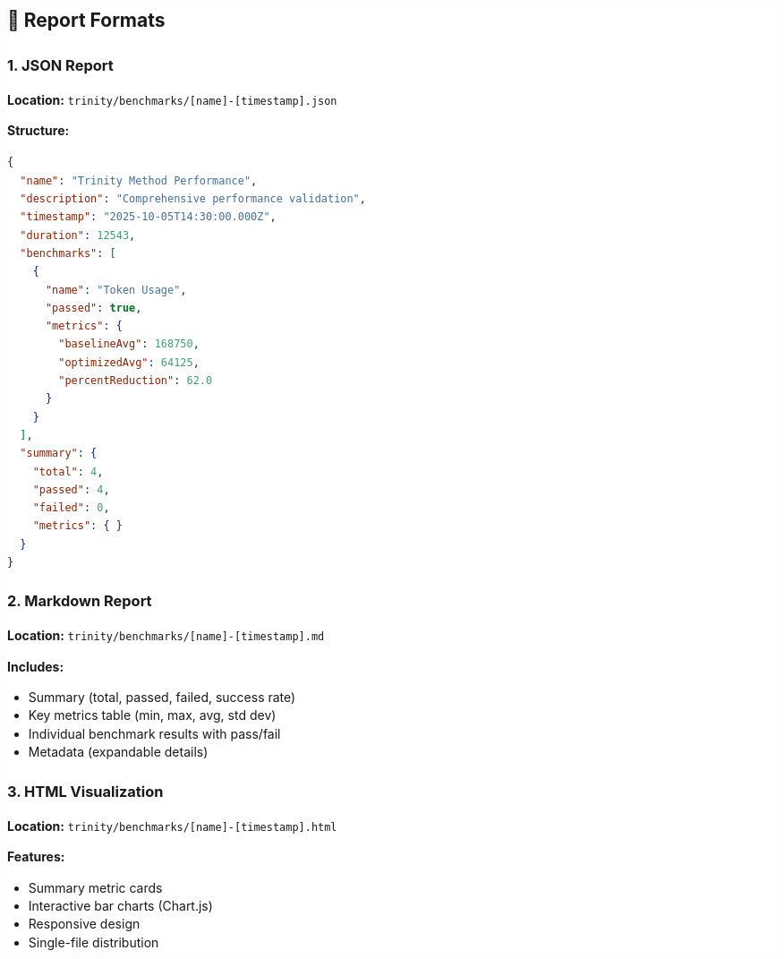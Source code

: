 
## 📄 Report Formats

### 1. JSON Report

**Location:** `trinity/benchmarks/[name]-[timestamp].json`

**Structure:**
```json
{
  "name": "Trinity Method Performance",
  "description": "Comprehensive performance validation",
  "timestamp": "2025-10-05T14:30:00.000Z",
  "duration": 12543,
  "benchmarks": [
    {
      "name": "Token Usage",
      "passed": true,
      "metrics": {
        "baselineAvg": 168750,
        "optimizedAvg": 64125,
        "percentReduction": 62.0
      }
    }
  ],
  "summary": {
    "total": 4,
    "passed": 4,
    "failed": 0,
    "metrics": { }
  }
}
```

### 2. Markdown Report

**Location:** `trinity/benchmarks/[name]-[timestamp].md`

**Includes:**
- Summary (total, passed, failed, success rate)
- Key metrics table (min, max, avg, std dev)
- Individual benchmark results with pass/fail
- Metadata (expandable details)

### 3. HTML Visualization

**Location:** `trinity/benchmarks/[name]-[timestamp].html`

**Features:**
- Summary metric cards
- Interactive bar charts (Chart.js)
- Responsive design
- Single-file distribution
